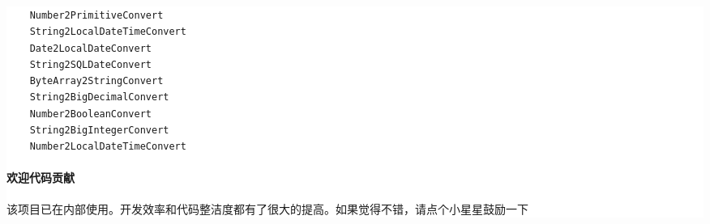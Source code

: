```
    Number2PrimitiveConvert  
    String2LocalDateTimeConvert  
    Date2LocalDateConvert  
    String2SQLDateConvert  
    ByteArray2StringConvert  
    String2BigDecimalConvert  
    Number2BooleanConvert  
    String2BigIntegerConvert  
    Number2LocalDateTimeConvert  
```

#### 欢迎代码贡献
<p>
该项目已在内部使用。开发效率和代码整洁度都有了很大的提高。如果觉得不错，请点个小星星鼓励一下
</p>
